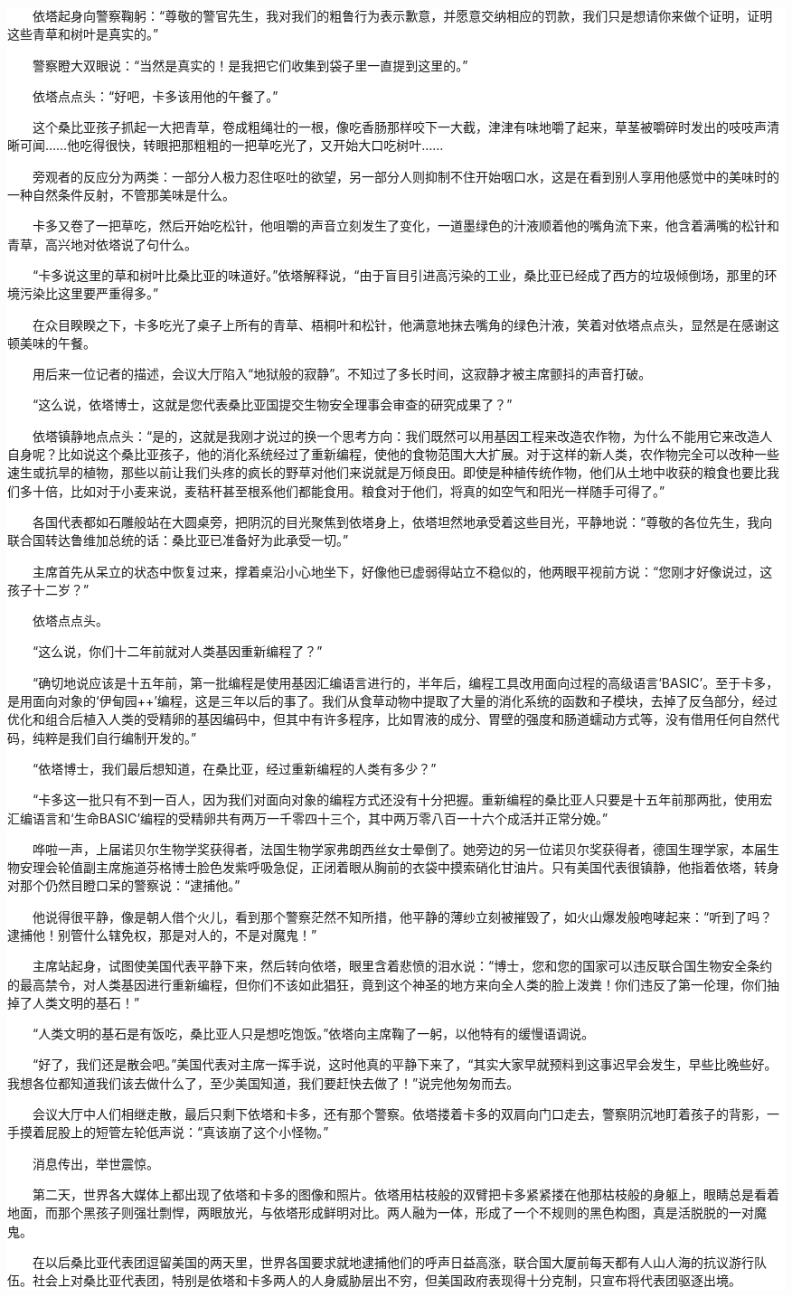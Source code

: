 　　依塔起身向警察鞠躬：“尊敬的警官先生，我对我们的粗鲁行为表示歉意，并愿意交纳相应的罚款，我们只是想请你来做个证明，证明这些青草和树叶是真实的。”

　　警察瞪大双眼说：“当然是真实的！是我把它们收集到袋子里一直提到这里的。”

　　依塔点点头：“好吧，卡多该用他的午餐了。”

　　这个桑比亚孩子抓起一大把青草，卷成粗绳壮的一根，像吃香肠那样咬下一大截，津津有味地嚼了起来，草茎被嚼碎时发出的吱吱声清晰可闻……他吃得很快，转眼把那粗粗的一把草吃光了，又开始大口吃树叶……

　　旁观者的反应分为两类：一部分人极力忍住呕吐的欲望，另一部分人则抑制不住开始咽口水，这是在看到别人享用他感觉中的美味时的一种自然条件反射，不管那美味是什么。

　　卡多又卷了一把草吃，然后开始吃松针，他咀嚼的声音立刻发生了变化，一道墨绿色的汁液顺着他的嘴角流下来，他含着满嘴的松针和青草，高兴地对依塔说了句什么。

　　“卡多说这里的草和树叶比桑比亚的味道好。”依塔解释说，“由于盲目引进高污染的工业，桑比亚已经成了西方的垃圾倾倒场，那里的环境污染比这里要严重得多。”

　　在众目睽睽之下，卡多吃光了桌子上所有的青草、梧桐叶和松针，他满意地抹去嘴角的绿色汁液，笑着对依塔点点头，显然是在感谢这顿美味的午餐。

　　用后来一位记者的描述，会议大厅陷入“地狱般的寂静”。不知过了多长时间，这寂静才被主席颤抖的声音打破。

　　“这么说，依塔博士，这就是您代表桑比亚国提交生物安全理事会审查的研究成果了？”

　　依塔镇静地点点头：“是的，这就是我刚才说过的换一个思考方向：我们既然可以用基因工程来改造农作物，为什么不能用它来改造人自身呢？比如说这个桑比亚孩子，他的消化系统经过了重新编程，使他的食物范围大大扩展。对于这样的新人类，农作物完全可以改种一些速生或抗旱的植物，那些以前让我们头疼的疯长的野草对他们来说就是万倾良田。即使是种植传统作物，他们从土地中收获的粮食也要比我们多十倍，比如对于小麦来说，麦秸秆甚至根系他们都能食用。粮食对于他们，将真的如空气和阳光一样随手可得了。”

　　各国代表都如石雕般站在大圆桌旁，把阴沉的目光聚焦到依塔身上，依塔坦然地承受着这些目光，平静地说：“尊敬的各位先生，我向联合国转达鲁维加总统的话：桑比亚已准备好为此承受一切。”

　　主席首先从呆立的状态中恢复过来，撑着桌沿小心地坐下，好像他已虚弱得站立不稳似的，他两眼平视前方说：“您刚才好像说过，这孩子十二岁？”

　　依塔点点头。

　　“这么说，你们十二年前就对人类基因重新编程了？”

　　“确切地说应该是十五年前，第一批编程是使用基因汇编语言进行的，半年后，编程工具改用面向过程的高级语言‘BASIC’。至于卡多，是用面向对象的‘伊甸园++’编程，这是三年以后的事了。我们从食草动物中提取了大量的消化系统的函数和子模块，去掉了反刍部分，经过优化和组合后植入人类的受精卵的基因编码中，但其中有许多程序，比如胃液的成分、胃壁的强度和肠道蠕动方式等，没有借用任何自然代码，纯粹是我们自行编制开发的。”

　　“依塔博士，我们最后想知道，在桑比亚，经过重新编程的人类有多少？”

　　“卡多这一批只有不到一百人，因为我们对面向对象的编程方式还没有十分把握。重新编程的桑比亚人只要是十五年前那两批，使用宏汇编语言和‘生命BASIC’编程的受精卵共有两万一千零四十三个，其中两万零八百一十六个成活并正常分娩。”

　　哗啦一声，上届诺贝尔生物学奖获得者，法国生物学家弗朗西丝女士晕倒了。她旁边的另一位诺贝尔奖获得者，德国生理学家，本届生物安理会轮值副主席施道芬格博士脸色发紫呼吸急促，正闭着眼从胸前的衣袋中摸索硝化甘油片。只有美国代表很镇静，他指着依塔，转身对那个仍然目瞪口呆的警察说：“逮捕他。”

　　他说得很平静，像是朝人借个火儿，看到那个警察茫然不知所措，他平静的薄纱立刻被摧毁了，如火山爆发般咆哮起来：“听到了吗？逮捕他！别管什么辖免权，那是对人的，不是对魔鬼！”

　　主席站起身，试图使美国代表平静下来，然后转向依塔，眼里含着悲愤的泪水说：“博士，您和您的国家可以违反联合国生物安全条约的最高禁令，对人类基因进行重新编程，但你们不该如此猖狂，竟到这个神圣的地方来向全人类的脸上泼粪！你们违反了第一伦理，你们抽掉了人类文明的基石！”

　　“人类文明的基石是有饭吃，桑比亚人只是想吃饱饭。”依塔向主席鞠了一躬，以他特有的缓慢语调说。

　　“好了，我们还是散会吧。”美国代表对主席一挥手说，这时他真的平静下来了，“其实大家早就预料到这事迟早会发生，早些比晚些好。我想各位都知道我们该去做什么了，至少美国知道，我们要赶快去做了！”说完他匆匆而去。

　　会议大厅中人们相继走散，最后只剩下依塔和卡多，还有那个警察。依塔搂着卡多的双肩向门口走去，警察阴沉地盯着孩子的背影，一手摸着屁股上的短管左轮低声说：“真该崩了这个小怪物。”

　　消息传出，举世震惊。

　　第二天，世界各大媒体上都出现了依塔和卡多的图像和照片。依塔用枯枝般的双臂把卡多紧紧搂在他那枯枝般的身躯上，眼睛总是看着地面，而那个黑孩子则强壮剽悍，两眼放光，与依塔形成鲜明对比。两人融为一体，形成了一个不规则的黑色构图，真是活脱脱的一对魔鬼。

　　在以后桑比亚代表团逗留美国的两天里，世界各国要求就地逮捕他们的呼声日益高涨，联合国大厦前每天都有人山人海的抗议游行队伍。社会上对桑比亚代表团，特别是依塔和卡多两人的人身威胁层出不穷，但美国政府表现得十分克制，只宣布将代表团驱逐出境。
